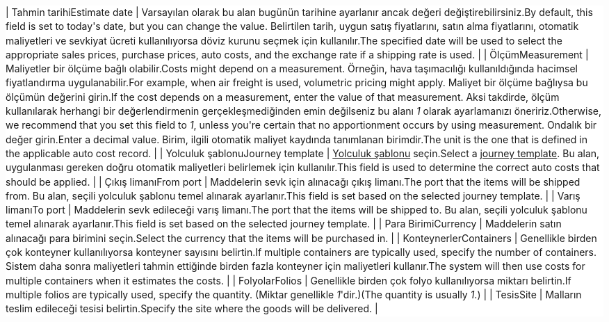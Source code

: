 | <span data-ttu-id="f06f0-156">Tahmin tarihi</span><span class="sxs-lookup"><span data-stu-id="f06f0-156">Estimate date</span></span> | <span data-ttu-id="f06f0-157">Varsayılan olarak bu alan bugünün tarihine ayarlanır ancak değeri değiştirebilirsiniz.</span><span class="sxs-lookup"><span data-stu-id="f06f0-157">By default, this field is set to today's date, but you can change the value.</span></span> <span data-ttu-id="f06f0-158">Belirtilen tarih, uygun satış fiyatlarını, satın alma fiyatlarını, otomatik maliyetleri ve sevkiyat ücreti kullanılıyorsa döviz kurunu seçmek için kullanılır.</span><span class="sxs-lookup"><span data-stu-id="f06f0-158">The specified date will be used to select the appropriate sales prices, purchase prices, auto costs, and the exchange rate if a shipping rate is used.</span></span> |
| <span data-ttu-id="f06f0-159">Ölçüm</span><span class="sxs-lookup"><span data-stu-id="f06f0-159">Measurement</span></span> | <span data-ttu-id="f06f0-160">Maliyetler bir ölçüme bağlı olabilir.</span><span class="sxs-lookup"><span data-stu-id="f06f0-160">Costs might depend on a measurement.</span></span> <span data-ttu-id="f06f0-161">Örneğin, hava taşımacılığı kullanıldığında hacimsel fiyatlandırma uygulanabilir.</span><span class="sxs-lookup"><span data-stu-id="f06f0-161">For example, when air freight is used, volumetric pricing might apply.</span></span> <span data-ttu-id="f06f0-162">Maliyet bir ölçüme bağlıysa bu ölçümün değerini girin.</span><span class="sxs-lookup"><span data-stu-id="f06f0-162">If the cost depends on a measurement, enter the value of that measurement.</span></span> <span data-ttu-id="f06f0-163">Aksi takdirde, ölçüm kullanılarak herhangi bir değerlendirmenin gerçekleşmediğinden emin değilseniz bu alanı *1* olarak ayarlamanızı öneririz.</span><span class="sxs-lookup"><span data-stu-id="f06f0-163">Otherwise, we recommend that you set this field to *1*, unless you're certain that no apportionment occurs by using measurement.</span></span> <span data-ttu-id="f06f0-164">Ondalık bir değer girin.</span><span class="sxs-lookup"><span data-stu-id="f06f0-164">Enter a decimal value.</span></span> <span data-ttu-id="f06f0-165">Birim, ilgili otomatik maliyet kaydında tanımlanan birimdir.</span><span class="sxs-lookup"><span data-stu-id="f06f0-165">The unit is the one that is defined in the applicable auto cost record.</span></span> |
| <span data-ttu-id="f06f0-166">Yolculuk şablonu</span><span class="sxs-lookup"><span data-stu-id="f06f0-166">Journey template</span></span> | <span data-ttu-id="f06f0-167">[Yolculuk şablonu](multi-leg-journey-setup.md) seçin.</span><span class="sxs-lookup"><span data-stu-id="f06f0-167">Select a [journey template](multi-leg-journey-setup.md).</span></span> <span data-ttu-id="f06f0-168">Bu alan, uygulanması gereken doğru otomatik maliyetleri belirlemek için kullanılır.</span><span class="sxs-lookup"><span data-stu-id="f06f0-168">This field is used to determine the correct auto costs that should be applied.</span></span> |
| <span data-ttu-id="f06f0-169">Çıkış limanı</span><span class="sxs-lookup"><span data-stu-id="f06f0-169">From port</span></span> | <span data-ttu-id="f06f0-170">Maddelerin sevk için alınacağı çıkış limanı.</span><span class="sxs-lookup"><span data-stu-id="f06f0-170">The port that the items will be shipped from.</span></span> <span data-ttu-id="f06f0-171">Bu alan, seçili yolculuk şablonu temel alınarak ayarlanır.</span><span class="sxs-lookup"><span data-stu-id="f06f0-171">This field is set based on the selected journey template.</span></span> |
| <span data-ttu-id="f06f0-172">Varış limanı</span><span class="sxs-lookup"><span data-stu-id="f06f0-172">To port</span></span> | <span data-ttu-id="f06f0-173">Maddelerin sevk edileceği varış limanı.</span><span class="sxs-lookup"><span data-stu-id="f06f0-173">The port that the items will be shipped to.</span></span> <span data-ttu-id="f06f0-174">Bu alan, seçili yolculuk şablonu temel alınarak ayarlanır.</span><span class="sxs-lookup"><span data-stu-id="f06f0-174">This field is set based on the selected journey template.</span></span> |
| <span data-ttu-id="f06f0-175">Para Birimi</span><span class="sxs-lookup"><span data-stu-id="f06f0-175">Currency</span></span> | <span data-ttu-id="f06f0-176">Maddelerin satın alınacağı para birimini seçin.</span><span class="sxs-lookup"><span data-stu-id="f06f0-176">Select the currency that the items will be purchased in.</span></span> |
| <span data-ttu-id="f06f0-177">Konteynerler</span><span class="sxs-lookup"><span data-stu-id="f06f0-177">Containers</span></span> | <span data-ttu-id="f06f0-178">Genellikle birden çok konteyner kullanılıyorsa konteyner sayısını belirtin.</span><span class="sxs-lookup"><span data-stu-id="f06f0-178">If multiple containers are typically used, specify the number of containers.</span></span> <span data-ttu-id="f06f0-179">Sistem daha sonra maliyetleri tahmin ettiğinde birden fazla konteyner için maliyetleri kullanır.</span><span class="sxs-lookup"><span data-stu-id="f06f0-179">The system will then use costs for multiple containers when it estimates the costs.</span></span> |
| <span data-ttu-id="f06f0-180">Folyolar</span><span class="sxs-lookup"><span data-stu-id="f06f0-180">Folios</span></span> | <span data-ttu-id="f06f0-181">Genellikle birden çok folyo kullanılıyorsa miktarı belirtin.</span><span class="sxs-lookup"><span data-stu-id="f06f0-181">If multiple folios are typically used, specify the quantity.</span></span> <span data-ttu-id="f06f0-182">(Miktar genellikle *1*'dir.)</span><span class="sxs-lookup"><span data-stu-id="f06f0-182">(The quantity is usually *1*.)</span></span> |
| <span data-ttu-id="f06f0-183">Tesis</span><span class="sxs-lookup"><span data-stu-id="f06f0-183">Site</span></span> | <span data-ttu-id="f06f0-184">Malların teslim edileceği tesisi belirtin.</span><span class="sxs-lookup"><span data-stu-id="f06f0-184">Specify the site where the goods will be delivered.</span></span> |

